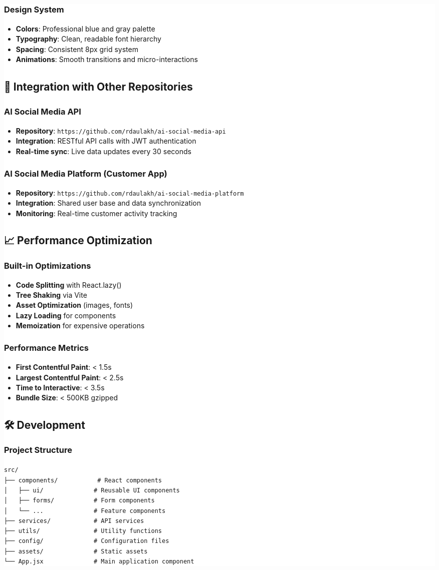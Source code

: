 ### Design System
- **Colors**: Professional blue and gray palette
- **Typography**: Clean, readable font hierarchy
- **Spacing**: Consistent 8px grid system
- **Animations**: Smooth transitions and micro-interactions

## 🔄 Integration with Other Repositories

### AI Social Media API
- **Repository**: `https://github.com/rdaulakh/ai-social-media-api`
- **Integration**: RESTful API calls with JWT authentication
- **Real-time sync**: Live data updates every 30 seconds

### AI Social Media Platform (Customer App)
- **Repository**: `https://github.com/rdaulakh/ai-social-media-platform`
- **Integration**: Shared user base and data synchronization
- **Monitoring**: Real-time customer activity tracking

## 📈 Performance Optimization

### Built-in Optimizations
- **Code Splitting** with React.lazy()
- **Tree Shaking** via Vite
- **Asset Optimization** (images, fonts)
- **Lazy Loading** for components
- **Memoization** for expensive operations

### Performance Metrics
- **First Contentful Paint**: < 1.5s
- **Largest Contentful Paint**: < 2.5s
- **Time to Interactive**: < 3.5s
- **Bundle Size**: < 500KB gzipped

## 🛠️ Development

### Project Structure
```
src/
├── components/           # React components
│   ├── ui/              # Reusable UI components
│   ├── forms/           # Form components
│   └── ...              # Feature components
├── services/            # API services
├── utils/               # Utility functions
├── config/              # Configuration files
├── assets/              # Static assets
└── App.jsx              # Main application component
```

